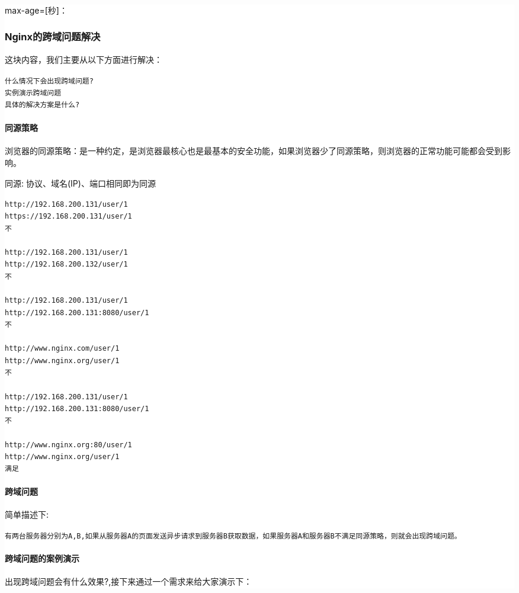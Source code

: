 max-age=[秒]：

### Nginx的跨域问题解决

这块内容，我们主要从以下方面进行解决：

```
什么情况下会出现跨域问题?
实例演示跨域问题
具体的解决方案是什么?
```

#### 同源策略

浏览器的同源策略：是一种约定，是浏览器最核心也是最基本的安全功能，如果浏览器少了同源策略，则浏览器的正常功能可能都会受到影响。

同源:  协议、域名(IP)、端口相同即为同源

```
http://192.168.200.131/user/1
https://192.168.200.131/user/1
不

http://192.168.200.131/user/1
http://192.168.200.132/user/1
不

http://192.168.200.131/user/1
http://192.168.200.131:8080/user/1
不

http://www.nginx.com/user/1
http://www.nginx.org/user/1
不

http://192.168.200.131/user/1
http://192.168.200.131:8080/user/1
不

http://www.nginx.org:80/user/1
http://www.nginx.org/user/1
满足
```

#### 跨域问题

简单描述下:

```
有两台服务器分别为A,B,如果从服务器A的页面发送异步请求到服务器B获取数据，如果服务器A和服务器B不满足同源策略，则就会出现跨域问题。
```

#### 跨域问题的案例演示

出现跨域问题会有什么效果?,接下来通过一个需求来给大家演示下：
